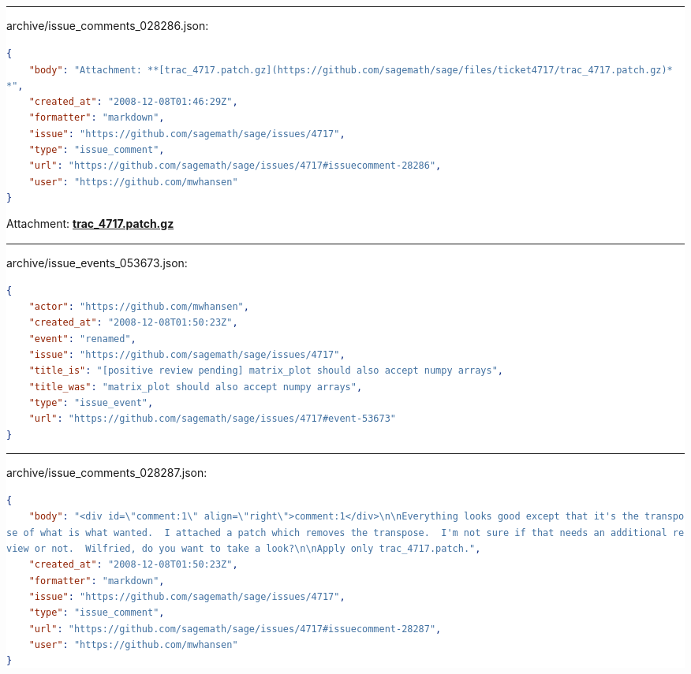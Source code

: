 

---

archive/issue_comments_028286.json:
```json
{
    "body": "Attachment: **[trac_4717.patch.gz](https://github.com/sagemath/sage/files/ticket4717/trac_4717.patch.gz)**",
    "created_at": "2008-12-08T01:46:29Z",
    "formatter": "markdown",
    "issue": "https://github.com/sagemath/sage/issues/4717",
    "type": "issue_comment",
    "url": "https://github.com/sagemath/sage/issues/4717#issuecomment-28286",
    "user": "https://github.com/mwhansen"
}
```

Attachment: **[trac_4717.patch.gz](https://github.com/sagemath/sage/files/ticket4717/trac_4717.patch.gz)**



---

archive/issue_events_053673.json:
```json
{
    "actor": "https://github.com/mwhansen",
    "created_at": "2008-12-08T01:50:23Z",
    "event": "renamed",
    "issue": "https://github.com/sagemath/sage/issues/4717",
    "title_is": "[positive review pending] matrix_plot should also accept numpy arrays",
    "title_was": "matrix_plot should also accept numpy arrays",
    "type": "issue_event",
    "url": "https://github.com/sagemath/sage/issues/4717#event-53673"
}
```



---

archive/issue_comments_028287.json:
```json
{
    "body": "<div id=\"comment:1\" align=\"right\">comment:1</div>\n\nEverything looks good except that it's the transpose of what is what wanted.  I attached a patch which removes the transpose.  I'm not sure if that needs an additional review or not.  Wilfried, do you want to take a look?\n\nApply only trac_4717.patch.",
    "created_at": "2008-12-08T01:50:23Z",
    "formatter": "markdown",
    "issue": "https://github.com/sagemath/sage/issues/4717",
    "type": "issue_comment",
    "url": "https://github.com/sagemath/sage/issues/4717#issuecomment-28287",
    "user": "https://github.com/mwhansen"
}
```
